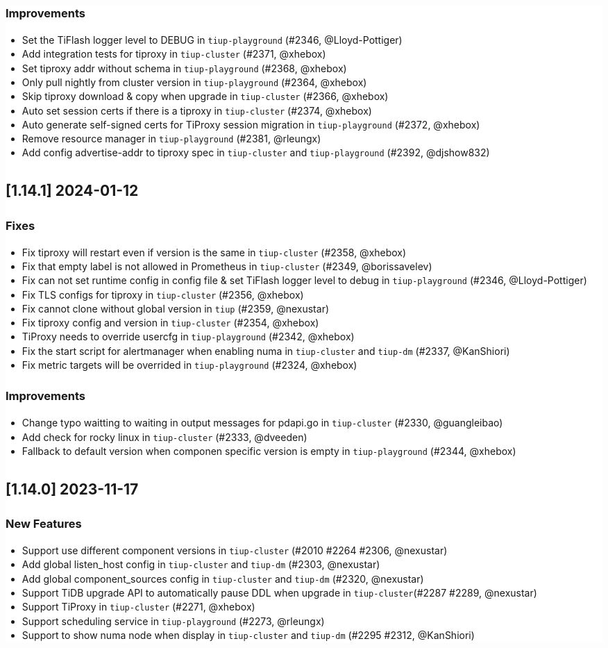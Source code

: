 ### Improvements

- Set the TiFlash logger level to DEBUG in `tiup-playground` (#2346, @Lloyd-Pottiger)
- Add integration tests for tiproxy in `tiup-cluster` (#2371, @xhebox)
- Set tiproxy addr without schema in `tiup-playground` (#2368, @xhebox)
- Only pull nightly from cluster version in `tiup-playground` (#2364, @xhebox)
- Skip tiproxy download & copy when upgrade in `tiup-cluster` (#2366, @xhebox)
- Auto set session certs if there is a tiproxy in `tiup-cluster` (#2374, @xhebox)
- Auto generate self-signed certs for TiProxy session migration in `tiup-playground` (#2372, @xhebox)
- Remove resource manager in `tiup-playground` (#2381, @rleungx)
- Add config advertise-addr to tiproxy spec in `tiup-cluster` and `tiup-playground` (#2392, @djshow832)

## [1.14.1] 2024-01-12

### Fixes

- Fix tiproxy will restart even if version is the same in `tiup-cluster` (#2358, @xhebox)
- Fix that empty label is not allowed in Prometheus in `tiup-cluster` (#2349, @borissavelev)
- Fix can not set runtime config in config file & set TiFlash logger level to debug in `tiup-playground` (#2346, @Lloyd-Pottiger)
- Fix TLS configs for tiproxy in `tiup-cluster` (#2356, @xhebox)
- Fix cannot clone without global version in `tiup` (#2359, @nexustar)
- Fix tiproxy config and version in `tiup-cluster` (#2354, @xhebox)
- TiProxy needs to override usercfg in `tiup-playground` (#2342, @xhebox)
- Fix the start script for alertmanager when enabling numa in `tiup-cluster` and `tiup-dm` (#2337, @KanShiori)
- Fix metric targets will be overrided in `tiup-playground` (#2324, @xhebox)

### Improvements

- Change typo waitting to waiting in output messages for pdapi.go in `tiup-cluster` (#2330, @guangleibao)
- Add check for rocky linux in `tiup-cluster` (#2333, @dveeden)
- Fallback to default version when componen specific version is empty in `tiup-playground` (#2344, @xhebox)

## [1.14.0] 2023-11-17

### New Features

- Support use different component versions in `tiup-cluster` (#2010 #2264 #2306, @nexustar)
- Add global listen_host config in `tiup-cluster` and `tiup-dm` (#2303, @nexustar)
- Add global component_sources config in `tiup-cluster` and `tiup-dm` (#2320, @nexustar)
- Support TiDB upgrade API to automatically pause DDL when upgrade in `tiup-cluster`(#2287 #2289, @nexustar)
- Support TiProxy in `tiup-cluster` (#2271, @xhebox)
- Support scheduling service in `tiup-playground` (#2273, @rleungx)
- Support to show numa node when display in `tiup-cluster` and `tiup-dm` (#2295 #2312, @KanShiori)

